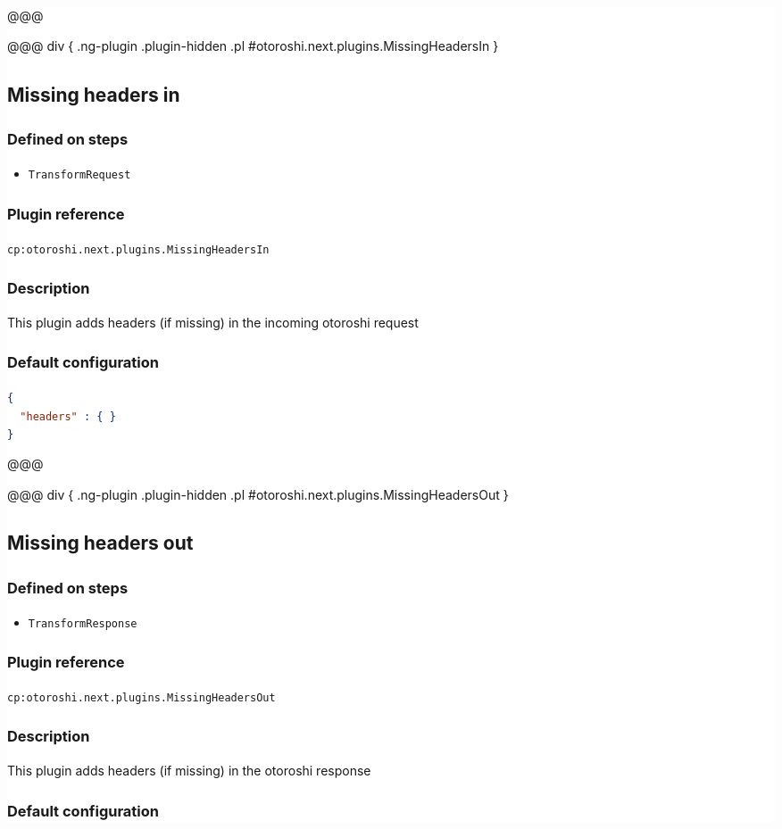 



@@@


@@@ div { .ng-plugin .plugin-hidden .pl #otoroshi.next.plugins.MissingHeadersIn }

## Missing headers in

### Defined on steps

  - `TransformRequest`

### Plugin reference

`cp:otoroshi.next.plugins.MissingHeadersIn`

### Description

This plugin adds headers (if missing) in the incoming otoroshi request



### Default configuration

```json
{
  "headers" : { }
}
```





@@@


@@@ div { .ng-plugin .plugin-hidden .pl #otoroshi.next.plugins.MissingHeadersOut }

## Missing headers out

### Defined on steps

  - `TransformResponse`

### Plugin reference

`cp:otoroshi.next.plugins.MissingHeadersOut`

### Description

This plugin adds headers (if missing) in the otoroshi response



### Default configuration
